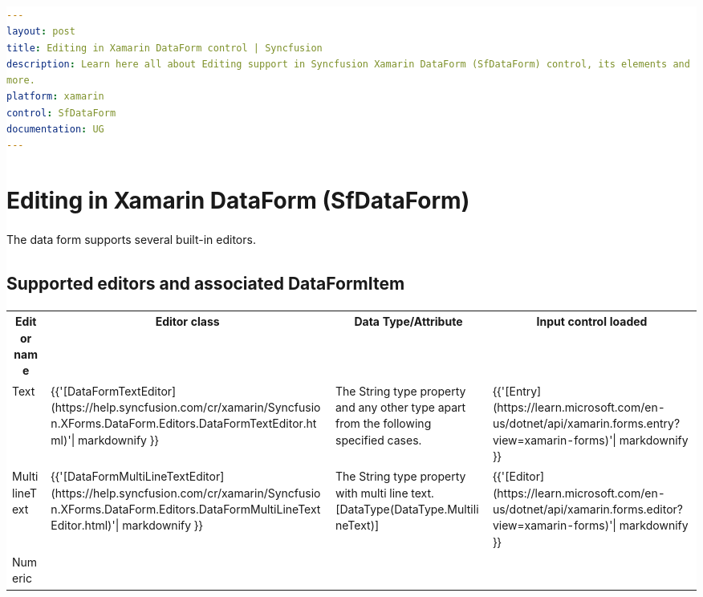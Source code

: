 ```yaml
---
layout: post
title: Editing in Xamarin DataForm control | Syncfusion
description: Learn here all about Editing support in Syncfusion Xamarin DataForm (SfDataForm) control, its elements and more.
platform: xamarin
control: SfDataForm
documentation: UG
---
```


# Editing in Xamarin DataForm (SfDataForm)

The data form supports several built-in editors. 

## Supported editors and associated DataFormItem

<table>
<tr>
<th>Editor name</th>
<th>Editor class</th>
<th>Data Type/Attribute</th>
<th>Input control loaded</th>
</tr>
<tr>
<td>
Text
</td>
<td>
{{'[DataFormTextEditor](https://help.syncfusion.com/cr/xamarin/Syncfusion.XForms.DataForm.Editors.DataFormTextEditor.html)'| markdownify }}
</td>
<td>
The String type property and any other type apart from the following specified cases.
</td>
<td>
{{'[Entry](https://learn.microsoft.com/en-us/dotnet/api/xamarin.forms.entry?view=xamarin-forms)'| markdownify }}
</td>
</tr>
<tr>
<td>
MultilineText
</td>
<td>
{{'[DataFormMultiLineTextEditor](https://help.syncfusion.com/cr/xamarin/Syncfusion.XForms.DataForm.Editors.DataFormMultiLineTextEditor.html)'| markdownify }}
</td>
<td>
The String type property with multi line text.
[DataType(DataType.MultilineText)] 
</td>
<td>
{{'[Editor](https://learn.microsoft.com/en-us/dotnet/api/xamarin.forms.editor?view=xamarin-forms)'| markdownify }}
</td>
</tr>
<tr>
<td>
Numeric
</td>
